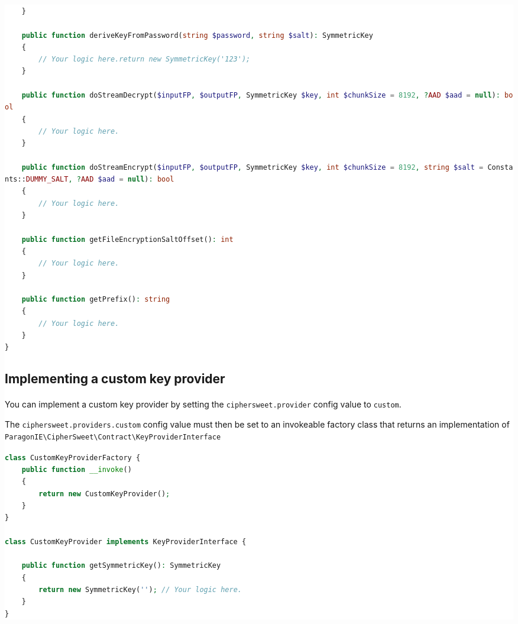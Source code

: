 ```php
    }

    public function deriveKeyFromPassword(string $password, string $salt): SymmetricKey
    {
        // Your logic here.return new SymmetricKey('123');
    }

    public function doStreamDecrypt($inputFP, $outputFP, SymmetricKey $key, int $chunkSize = 8192, ?AAD $aad = null): bool
    {
        // Your logic here.
    }

    public function doStreamEncrypt($inputFP, $outputFP, SymmetricKey $key, int $chunkSize = 8192, string $salt = Constants::DUMMY_SALT, ?AAD $aad = null): bool
    {
        // Your logic here.
    }

    public function getFileEncryptionSaltOffset(): int
    {
        // Your logic here.
    }

    public function getPrefix(): string
    {
        // Your logic here.
    }
}
```

## Implementing a custom key provider

You can implement a custom key provider by setting the `ciphersweet.provider` config value to `custom`.

The `ciphersweet.providers.custom` config value must then be set to an invokeable factory class that returns an implementation of `ParagonIE\CipherSweet\Contract\KeyProviderInterface`  

```php
class CustomKeyProviderFactory {
    public function __invoke()
    {
        return new CustomKeyProvider();
    }
}

class CustomKeyProvider implements KeyProviderInterface {

    public function getSymmetricKey(): SymmetricKey
    {
        return new SymmetricKey(''); // Your logic here.
    }
}
```
